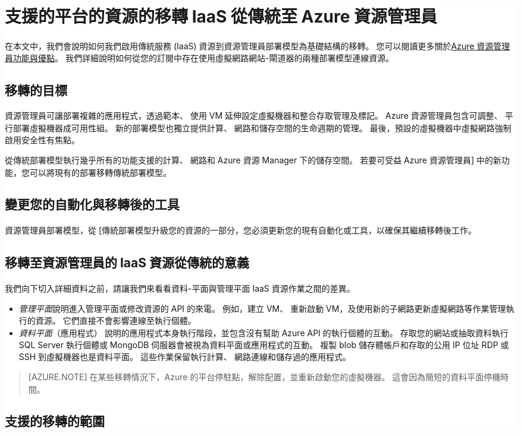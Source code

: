 <properties
    pageTitle="支援的平台 IaaS 資源傳統至 Azure 資源管理員移轉 |Microsoft Azure"
    description="本文將引導平台支援資源的移轉，從傳統至 Azure 資源管理員"
    services="virtual-machines-windows"
    documentationCenter=""
    authors="singhkays"
    manager="timlt"
    editor=""
    tags="azure-resource-manager"/>

<tags
    ms.service="virtual-machines-windows"
    ms.workload="infrastructure-services"
    ms.tgt_pltfrm="vm-windows"
    ms.devlang="na"
    ms.topic="article"
    ms.date="08/22/2016"
    ms.author="kasing"/>

# <a name="platform-supported-migration-of-iaas-resources-from-classic-to-azure-resource-manager"></a>支援的平台的資源的移轉 IaaS 從傳統至 Azure 資源管理員

在本文中，我們會說明如何我們啟用傳統服務 (IaaS) 資源到資源管理員部署模型為基礎結構的移轉。 您可以閱讀更多關於[Azure 資源管理員功能與優點](../azure-resource-manager/resource-group-overview.md)。 我們詳細說明如何從您的訂閱中存在使用虛擬網路網站-閘道器的兩種部署模型連線資源。 

## <a name="goal-for-migration"></a>移轉的目標

資源管理員可讓部署複雜的應用程式，透過範本、 使用 VM 延伸設定虛擬機器和整合存取管理及標記。 Azure 資源管理員包含可調整、 平行部署虛擬機器成可用性組。 新的部署模型也獨立提供計算、 網路和儲存空間的生命週期的管理。 最後，預設的虛擬機器中虛擬網路強制啟用安全性有焦點。

從傳統部署模型執行幾乎所有的功能支援的計算、 網路和 Azure 資源 Manager 下的儲存空間。 若要可受益 Azure 資源管理員] 中的新功能，您可以將現有的部署移轉傳統部署模型。

## <a name="changes-to-your-automation-and-tooling-after-migration"></a>變更您的自動化與移轉後的工具

資源管理員部署模型，從 [傳統部署模型升級您的資源的一部分，您必須更新您的現有自動化或工具，以確保其繼續移轉後工作。

## <a name="meaning-of-migration-of-iaas-resources-from-classic-to-resource-manager"></a>移轉至資源管理員的 IaaS 資源從傳統的意義

我們向下切入詳細資料之前，請讓我們來看看資料-平面與管理平面 IaaS 資源作業之間的差異。

- *管理平面*說明進入管理平面或修改資源的 API 的來電。 例如，建立 VM、 重新啟動 VM，及使用新的子網路更新虛擬網路等作業管理執行的資源。 它們直接不會影響連線至執行個體。
- *資料平面*（應用程式） 說明的應用程式本身執行階段，並包含沒有幫助 Azure API 的執行個體的互動。 存取您的網站或抽取資料執行 SQL Server 執行個體或 MongoDB 伺服器會被視為資料平面或應用程式的互動。 複製 blob 儲存體帳戶和存取的公用 IP 位址 RDP 或 SSH 到虛擬機器也是資料平面。 這些作業保留執行計算、 網路連線和儲存過的應用程式。

>[AZURE.NOTE] 在某些移轉情況下，Azure 的平台停駐點，解除配置，並重新啟動您的虛擬機器。 這會因為簡短的資料平面停機時間。

## <a name="supported-scopes-of-migration"></a>支援的移轉的範圍
